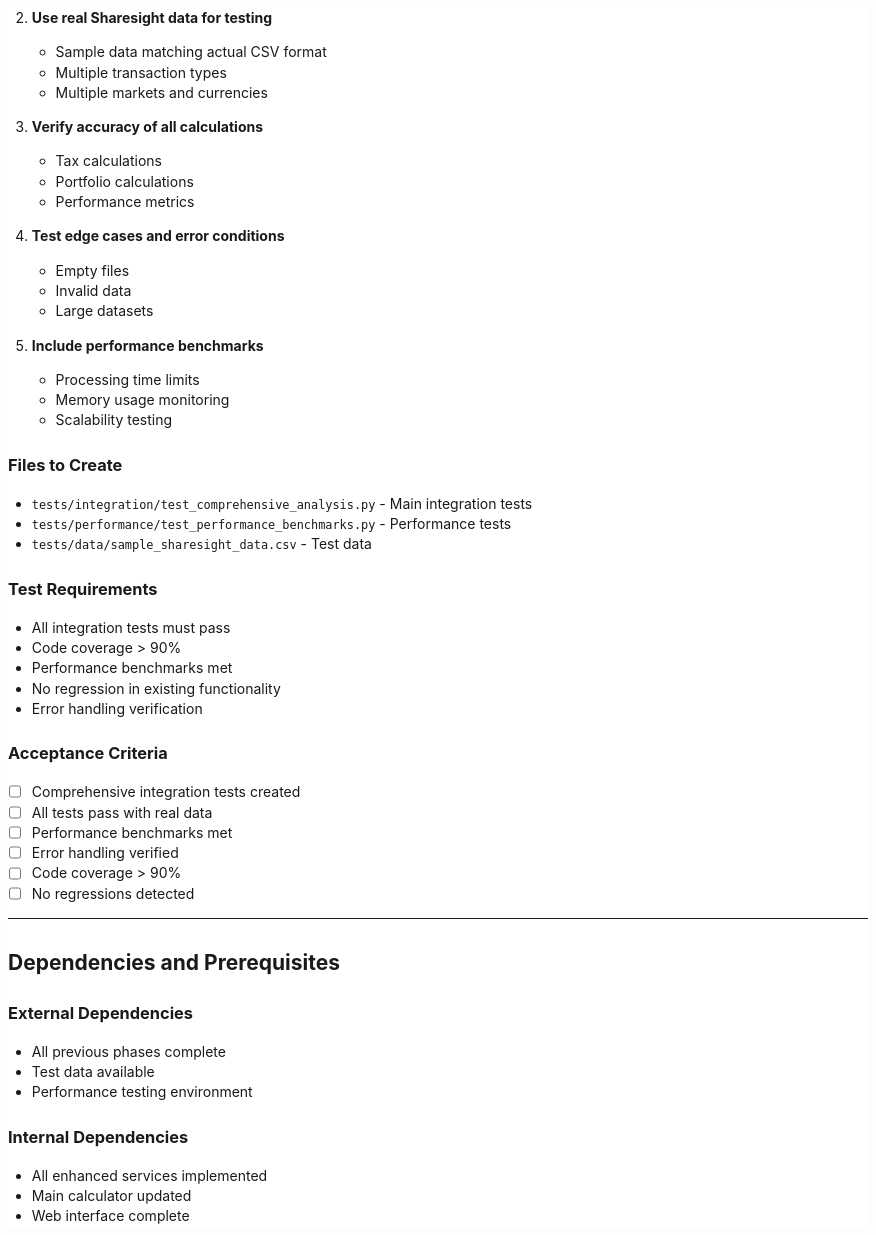 2. **Use real Sharesight data for testing**
   - Sample data matching actual CSV format
   - Multiple transaction types
   - Multiple markets and currencies

3. **Verify accuracy of all calculations**
   - Tax calculations
   - Portfolio calculations
   - Performance metrics

4. **Test edge cases and error conditions**
   - Empty files
   - Invalid data
   - Large datasets

5. **Include performance benchmarks**
   - Processing time limits
   - Memory usage monitoring
   - Scalability testing

### Files to Create
- `tests/integration/test_comprehensive_analysis.py` - Main integration tests
- `tests/performance/test_performance_benchmarks.py` - Performance tests
- `tests/data/sample_sharesight_data.csv` - Test data

### Test Requirements
- All integration tests must pass
- Code coverage > 90%
- Performance benchmarks met
- No regression in existing functionality
- Error handling verification

### Acceptance Criteria
- [ ] Comprehensive integration tests created
- [ ] All tests pass with real data
- [ ] Performance benchmarks met
- [ ] Error handling verified
- [ ] Code coverage > 90%
- [ ] No regressions detected

---

## Dependencies and Prerequisites

### External Dependencies
- All previous phases complete
- Test data available
- Performance testing environment

### Internal Dependencies
- All enhanced services implemented
- Main calculator updated
- Web interface complete
